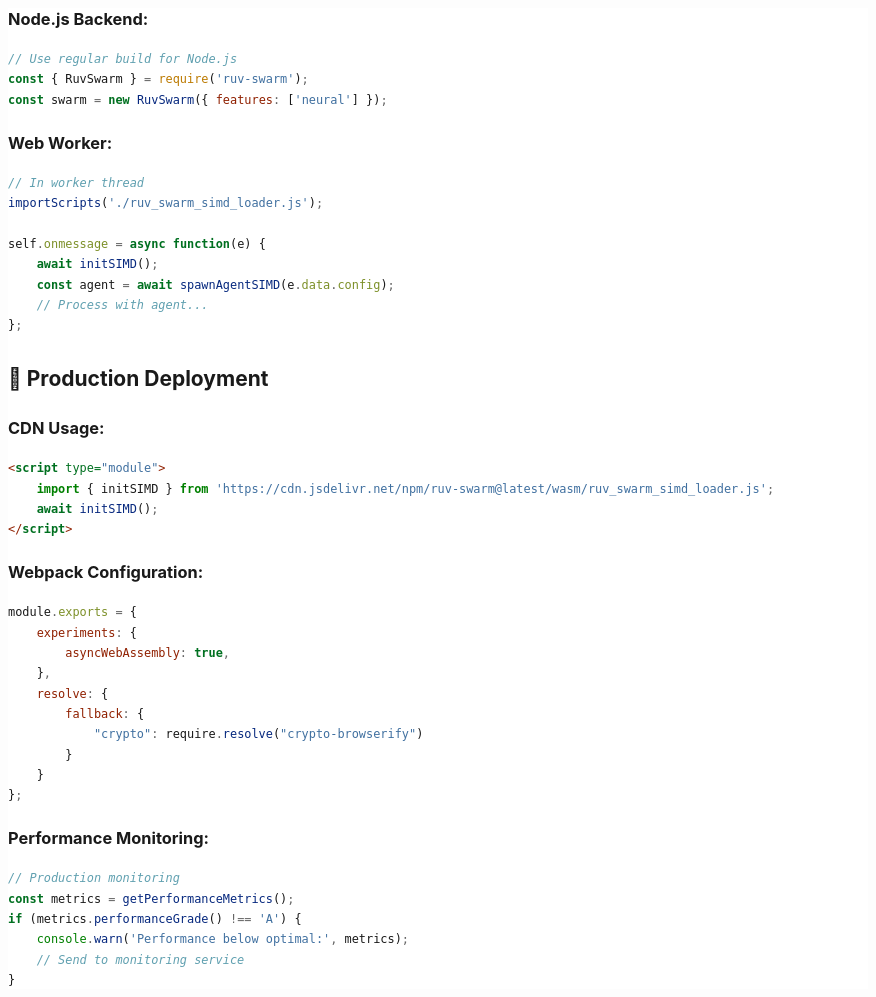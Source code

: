 ### Node.js Backend:
```javascript
// Use regular build for Node.js
const { RuvSwarm } = require('ruv-swarm');
const swarm = new RuvSwarm({ features: ['neural'] });
```

### Web Worker:
```javascript
// In worker thread
importScripts('./ruv_swarm_simd_loader.js');

self.onmessage = async function(e) {
    await initSIMD();
    const agent = await spawnAgentSIMD(e.data.config);
    // Process with agent...
};
```

## 🚀 Production Deployment

### CDN Usage:
```html
<script type="module">
    import { initSIMD } from 'https://cdn.jsdelivr.net/npm/ruv-swarm@latest/wasm/ruv_swarm_simd_loader.js';
    await initSIMD();
</script>
```

### Webpack Configuration:
```javascript
module.exports = {
    experiments: {
        asyncWebAssembly: true,
    },
    resolve: {
        fallback: {
            "crypto": require.resolve("crypto-browserify")
        }
    }
};
```

### Performance Monitoring:
```javascript
// Production monitoring
const metrics = getPerformanceMetrics();
if (metrics.performanceGrade() !== 'A') {
    console.warn('Performance below optimal:', metrics);
    // Send to monitoring service
}
```

